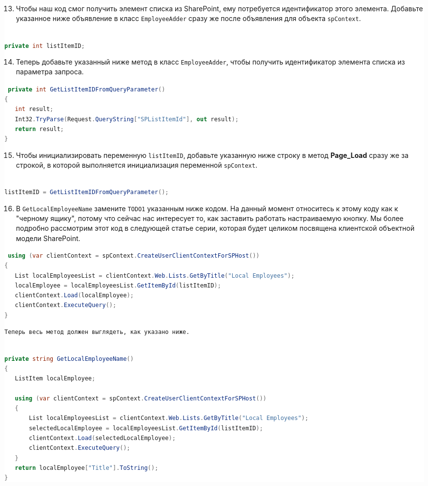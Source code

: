 13. Чтобы наш код смог получить элемент списка из SharePoint, ему потребуется идентификатор этого элемента. Добавьте указанное ниже объявление в класс  `EmployeeAdder` сразу же после объявления для объекта `spContext`.
    
 ```cs
  
private int listItemID;
 ```

14. Теперь добавьте указанный ниже метод в класс  `EmployeeAdder`, чтобы получить идентификатор элемента списка из параметра запроса.
    
 ```cs
  private int GetListItemIDFromQueryParameter()
{
    int result;
    Int32.TryParse(Request.QueryString["SPListItemId"], out result);
    return result;
}
 ```

15. Чтобы инициализировать переменную  `listItemID`, добавьте указанную ниже строку в метод **Page_Load** сразу же за строкой, в которой выполняется инициализация переменной `spContext`.
    
 ```cs
  
listItemID = GetListItemIDFromQueryParameter();
 ```

16. В  `GetLocalEmployeeName` замените `TODO1` указанным ниже кодом. На данный момент относитесь к этому коду как к "черному ящику", потому что сейчас нас интересует то, как заставить работать настраиваемую кнопку. Мы более подробно рассмотрим этот код в следующей статье серии, которая будет целиком посвящена клиентской объектной модели SharePoint.
    
 ```cs
  using (var clientContext = spContext.CreateUserClientContextForSPHost())
{
    List localEmployeesList = clientContext.Web.Lists.GetByTitle("Local Employees");
    localEmployee = localEmployeesList.GetItemById(listItemID);
    clientContext.Load(localEmployee);
    clientContext.ExecuteQuery();
}

 ```


    Теперь весь метод должен выглядеть, как указано ниже.
    


 ```cs
  
private string GetLocalEmployeeName()
{
    ListItem localEmployee;

    using (var clientContext = spContext.CreateUserClientContextForSPHost())
    {
        List localEmployeesList = clientContext.Web.Lists.GetByTitle("Local Employees");
        selectedLocalEmployee = localEmployeesList.GetItemById(listItemID);
        clientContext.Load(selectedLocalEmployee);
        clientContext.ExecuteQuery();
    }
    return localEmployee["Title"].ToString();
}
 ```
